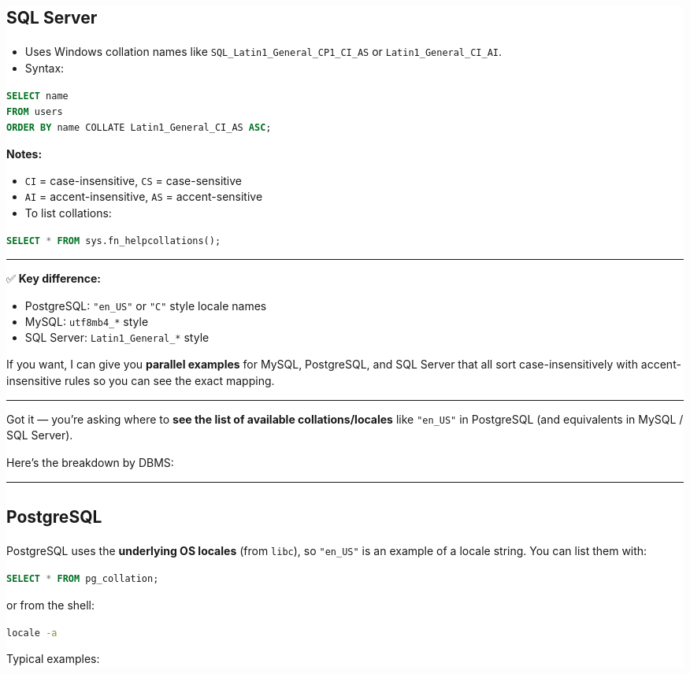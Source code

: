 
## **SQL Server**

* Uses Windows collation names like `SQL_Latin1_General_CP1_CI_AS` or `Latin1_General_CI_AI`.
* Syntax:

```sql
SELECT name
FROM users
ORDER BY name COLLATE Latin1_General_CI_AS ASC;
```

**Notes:**

* `CI` = case-insensitive, `CS` = case-sensitive
* `AI` = accent-insensitive, `AS` = accent-sensitive
* To list collations:

```sql
SELECT * FROM sys.fn_helpcollations();
```

---

✅ **Key difference:**

* PostgreSQL: `"en_US"` or `"C"` style locale names
* MySQL: `utf8mb4_*` style
* SQL Server: `Latin1_General_*` style

If you want, I can give you **parallel examples** for MySQL, PostgreSQL, and SQL Server that all sort case-insensitively with accent-insensitive rules so you can see the exact mapping.

---

Got it — you’re asking where to **see the list of available collations/locales** like `"en_US"` in PostgreSQL (and equivalents in MySQL / SQL Server).

Here’s the breakdown by DBMS:

---

## **PostgreSQL**

PostgreSQL uses the **underlying OS locales** (from `libc`), so `"en_US"` is an example of a locale string.
You can list them with:

```sql
SELECT * FROM pg_collation;
```

or from the shell:

```bash
locale -a
```

Typical examples:
